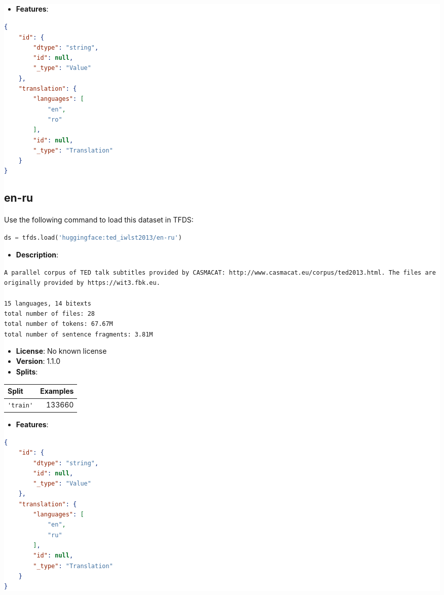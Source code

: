 *   **Features**:

```json
{
    "id": {
        "dtype": "string",
        "id": null,
        "_type": "Value"
    },
    "translation": {
        "languages": [
            "en",
            "ro"
        ],
        "id": null,
        "_type": "Translation"
    }
}
```



## en-ru


Use the following command to load this dataset in TFDS:

```python
ds = tfds.load('huggingface:ted_iwlst2013/en-ru')
```

*   **Description**:

```
A parallel corpus of TED talk subtitles provided by CASMACAT: http://www.casmacat.eu/corpus/ted2013.html. The files are originally provided by https://wit3.fbk.eu.

15 languages, 14 bitexts
total number of files: 28
total number of tokens: 67.67M
total number of sentence fragments: 3.81M
```

*   **License**: No known license
*   **Version**: 1.1.0
*   **Splits**:

Split  | Examples
:----- | -------:
`'train'` | 133660

*   **Features**:

```json
{
    "id": {
        "dtype": "string",
        "id": null,
        "_type": "Value"
    },
    "translation": {
        "languages": [
            "en",
            "ru"
        ],
        "id": null,
        "_type": "Translation"
    }
}
```